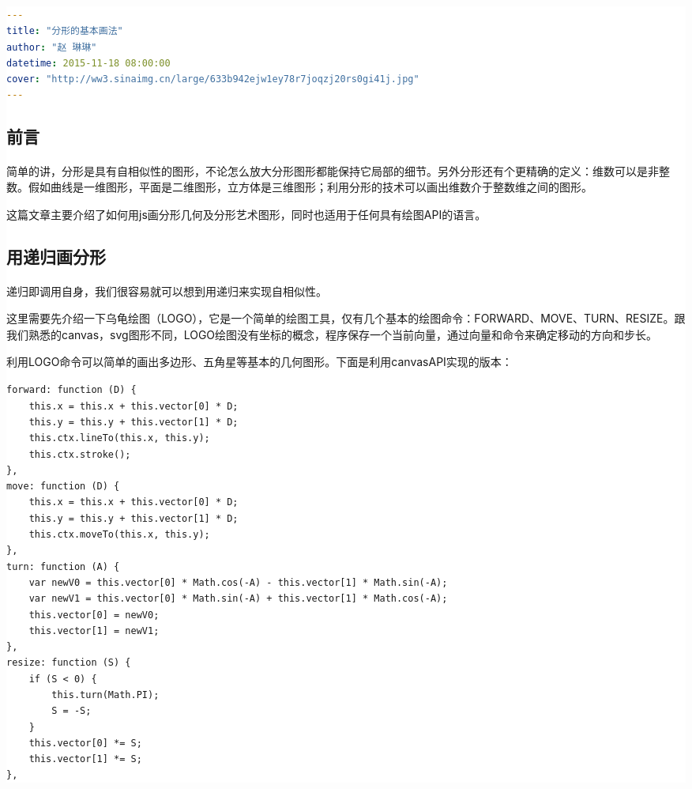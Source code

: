 ```yaml
---
title: "分形的基本画法"
author: "赵 琳琳"
datetime: 2015-11-18 08:00:00
cover: "http://ww3.sinaimg.cn/large/633b942ejw1ey78r7joqzj20rs0gi41j.jpg"
---
```


## 前言

简单的讲，分形是具有自相似性的图形，不论怎么放大分形图形都能保持它局部的细节。另外分形还有个更精确的定义：维数可以是非整数。假如曲线是一维图形，平面是二维图形，立方体是三维图形；利用分形的技术可以画出维数介于整数维之间的图形。  


这篇文章主要介绍了如何用js画分形几何及分形艺术图形，同时也适用于任何具有绘图API的语言。  



## 用递归画分形

递归即调用自身，我们很容易就可以想到用递归来实现自相似性。  


这里需要先介绍一下乌龟绘图（LOGO），它是一个简单的绘图工具，仅有几个基本的绘图命令：FORWARD、MOVE、TURN、RESIZE。跟我们熟悉的canvas，svg图形不同，LOGO绘图没有坐标的概念，程序保存一个当前向量，通过向量和命令来确定移动的方向和步长。  


利用LOGO命令可以简单的画出多边形、五角星等基本的几何图形。下面是利用canvasAPI实现的版本：  



```
forward: function (D) {
    this.x = this.x + this.vector[0] * D;
    this.y = this.y + this.vector[1] * D;
    this.ctx.lineTo(this.x, this.y);
    this.ctx.stroke();
},
move: function (D) {
    this.x = this.x + this.vector[0] * D;
    this.y = this.y + this.vector[1] * D;
    this.ctx.moveTo(this.x, this.y);
},
turn: function (A) {
    var newV0 = this.vector[0] * Math.cos(-A) - this.vector[1] * Math.sin(-A);
    var newV1 = this.vector[0] * Math.sin(-A) + this.vector[1] * Math.cos(-A);
    this.vector[0] = newV0;
    this.vector[1] = newV1;
},
resize: function (S) {
    if (S < 0) {
        this.turn(Math.PI);
        S = -S;
    }
    this.vector[0] *= S;
    this.vector[1] *= S;
},
```
